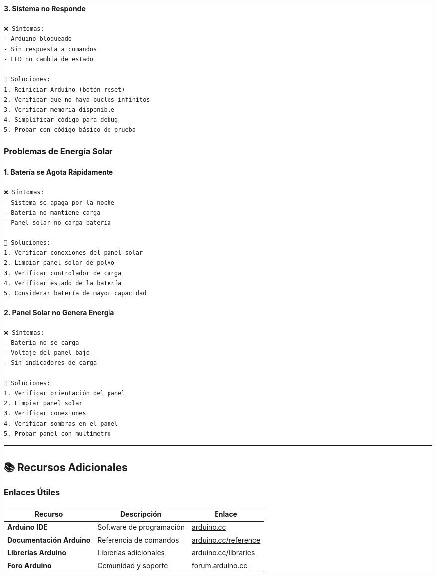 #### 3. **Sistema no Responde**
```
❌ Síntomas:
- Arduino bloqueado
- Sin respuesta a comandos
- LED no cambia de estado

🔧 Soluciones:
1. Reiniciar Arduino (botón reset)
2. Verificar que no haya bucles infinitos
3. Verificar memoria disponible
4. Simplificar código para debug
5. Probar con código básico de prueba
```

### Problemas de Energía Solar

#### 1. **Batería se Agota Rápidamente**
```
❌ Síntomas:
- Sistema se apaga por la noche
- Batería no mantiene carga
- Panel solar no carga batería

🔧 Soluciones:
1. Verificar conexiones del panel solar
2. Limpiar panel solar de polvo
3. Verificar controlador de carga
4. Verificar estado de la batería
5. Considerar batería de mayor capacidad
```

#### 2. **Panel Solar no Genera Energía**
```
❌ Síntomas:
- Batería no se carga
- Voltaje del panel bajo
- Sin indicadores de carga

🔧 Soluciones:
1. Verificar orientación del panel
2. Limpiar panel solar
3. Verificar conexiones
4. Verificar sombras en el panel
5. Probar panel con multímetro
```

---

## 📚 Recursos Adicionales

### Enlaces Útiles
| Recurso | Descripción | Enlace |
|---|---|---|
| **Arduino IDE** | Software de programación | [arduino.cc](https://www.arduino.cc/en/software) |
| **Documentación Arduino** | Referencia de comandos | [arduino.cc/reference](https://www.arduino.cc/reference) |
| **Librerías Arduino** | Librerías adicionales | [arduino.cc/libraries](https://www.arduino.cc/libraries) |
| **Foro Arduino** | Comunidad y soporte | [forum.arduino.cc](https://forum.arduino.cc) |
